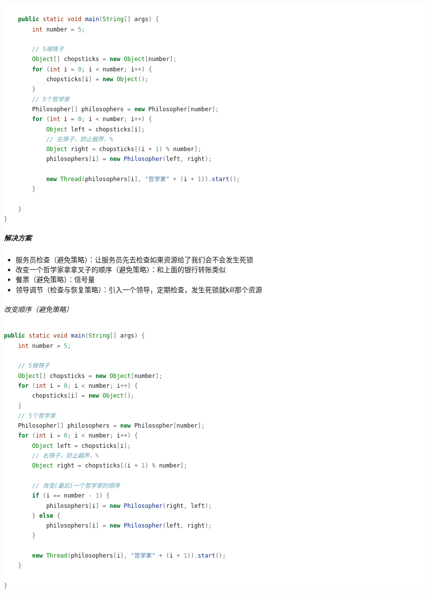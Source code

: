 ```java

    public static void main(String[] args) {
        int number = 5;

        // 5根筷子
        Object[] chopsticks = new Object[number];
        for (int i = 0; i < number; i++) {
            chopsticks[i] = new Object();
        }
        // 5个哲学家
        Philosopher[] philosophers = new Philosopher[number];
        for (int i = 0; i < number; i++) {
            Object left = chopsticks[i];
            // 右筷子，防止越界，%
            Object right = chopsticks[(i + 1) % number];
            philosophers[i] = new Philosopher(left, right);

            new Thread(philosophers[i], "哲学家" + (i + 1)).start();
        }

    }
}
```

##### 解决方案

- 服务员检查（避免策略）：让服务员先去检查如果资源给了我们会不会发生死锁
- 改变一个哲学家拿拿叉子的顺序（避免策略）：和上面的银行转账类似
- 餐票（避免策略）：信号量
- 领导调节（检查与恢复策略）：引入一个领导，定期检查，发生死锁就kill那个资源

###### 改变顺序（避免策略）

```java
public static void main(String[] args) {
    int number = 5;

    // 5根筷子
    Object[] chopsticks = new Object[number];
    for (int i = 0; i < number; i++) {
        chopsticks[i] = new Object();
    }
    // 5个哲学家
    Philosopher[] philosophers = new Philosopher[number];
    for (int i = 0; i < number; i++) {
        Object left = chopsticks[i];
        // 右筷子，防止越界，%
        Object right = chopsticks[(i + 1) % number];

        // 改变(最后)一个哲学家的顺序
        if (i == number - 1) {
            philosophers[i] = new Philosopher(right, left);
        } else {
            philosophers[i] = new Philosopher(left, right);
        }

        new Thread(philosophers[i], "哲学家" + (i + 1)).start();
    }

}
```
